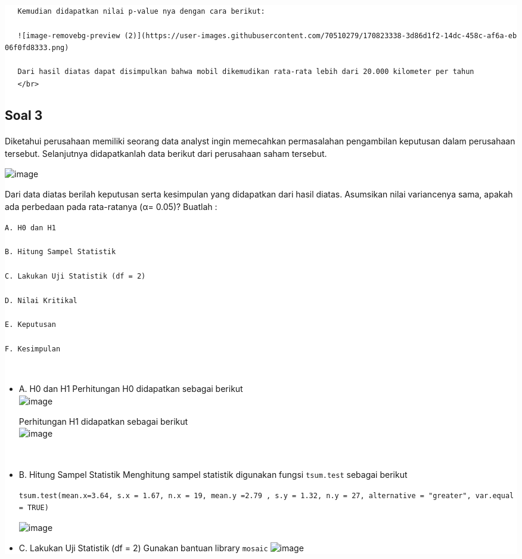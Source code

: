        Kemudian didapatkan nilai p-value nya dengan cara berikut:
               
       ![image-removebg-preview (2)](https://user-images.githubusercontent.com/70510279/170823338-3d86d1f2-14dc-458c-af6a-eb06f0fd8333.png)

       Dari hasil diatas dapat disimpulkan bahwa mobil dikemudikan rata-rata lebih dari 20.000 kilometer per tahun
       </br>
  
## Soal 3
Diketahui perusahaan memiliki seorang data analyst ingin memecahkan permasalahan pengambilan keputusan dalam perusahaan tersebut. Selanjutnya didapatkanlah data berikut dari perusahaan saham tersebut.

 ![image](https://user-images.githubusercontent.com/70510279/170834251-73d308da-69c9-4e86-b2b8-4917e598efae.png)
 
   Dari data diatas berilah keputusan serta kesimpulan yang didapatkan dari hasil diatas. Asumsikan nilai variancenya sama, apakah ada perbedaan pada rata-ratanya (α= 0.05)? Buatlah :
     
    A. H0 dan H1
  
    B. Hitung Sampel Statistik
  
    C. Lakukan Uji Statistik (df = 2) 
  
    D. Nilai Kritikal
  
    E. Keputusan
  
    F. Kesimpulan

  </br>
  
  - A. H0 dan H1
    Perhitungan H0 didapatkan sebagai berikut
    </br>
    ![image](https://user-images.githubusercontent.com/70510279/170837176-254c2846-c1b7-47c0-aa9f-c3b2e5db149a.png)
    </br>
    
    Perhitungan H1 didapatkan sebagai berikut
    </br>
    ![image](https://user-images.githubusercontent.com/70510279/170837297-542b8a9e-309b-41be-92c5-880e284beef4.png)
    
    </br>

  - B. Hitung Sampel Statistik
      Menghitung sampel statistik digunakan fungsi `tsum.test` sebagai berikut
        
        tsum.test(mean.x=3.64, s.x = 1.67, n.x = 19, mean.y =2.79 , s.y = 1.32, n.y = 27, alternative = "greater", var.equal = TRUE)
        
  
      <img width="604" alt="image" src="https://user-images.githubusercontent.com/86004023/170865478-78c8a8b0-6542-4473-ac95-97d6a5b29471.png">
      
      </br>

  - C. Lakukan Uji Statistik (df = 2)
      Gunakan bantuan library `mosaic`
      <img width="396" alt="image" src="https://user-images.githubusercontent.com/86004023/170865651-d9e6448e-6e54-4820-89a4-b188babe3fc8.png">
      